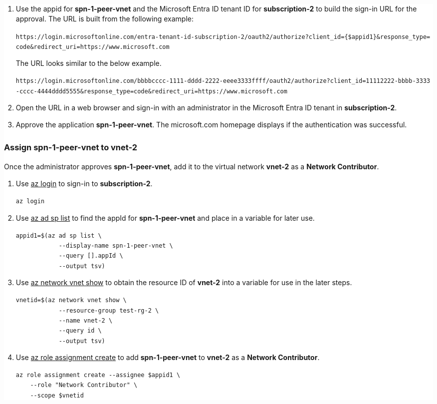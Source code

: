 1. Use the appid for **spn-1-peer-vnet** and the Microsoft Entra ID tenant ID for **subscription-2** to build the sign-in URL for the approval. The URL is built from the following example:

    ```
    https://login.microsoftonline.com/entra-tenant-id-subscription-2/oauth2/authorize?client_id={$appid1}&response_type=code&redirect_uri=https://www.microsoft.com
    ```

    The URL looks similar to the below example.

    ```
    https://login.microsoftonline.com/bbbbcccc-1111-dddd-2222-eeee3333ffff/oauth2/authorize?client_id=11112222-bbbb-3333-cccc-4444dddd5555&response_type=code&redirect_uri=https://www.microsoft.com
    ```

1. Open the URL in a web browser and sign-in with an administrator in the Microsoft Entra ID tenant in **subscription-2**.

1. Approve the application **spn-1-peer-vnet**. The microsoft.com homepage displays if the authentication was successful.

### Assign spn-1-peer-vnet to vnet-2

Once the administrator approves **spn-1-peer-vnet**, add it to the virtual network **vnet-2** as a **Network Contributor**.

1. Use [az login](/cli/azure/reference-index#az-login) to sign-in to **subscription-2**.

    ```azurecli
    az login
    ```

1. Use [az ad sp list](/cli/azure/ad/sp#az-ad-sp-list) to find the appId for **spn-1-peer-vnet** and place in a variable for later use.

    ```azurecli
    appid1=$(az ad sp list \
                --display-name spn-1-peer-vnet \
                --query [].appId \
                --output tsv)
    ```

1. Use [az network vnet show](/cli/azure/network/vnet#az-network-vnet-show) to obtain the resource ID of **vnet-2** into a variable for use in the later steps.

    ```azurecli
    vnetid=$(az network vnet show \
                --resource-group test-rg-2 \
                --name vnet-2 \
                --query id \
                --output tsv)
    ```

1. Use [az role assignment create](/cli/azure/role/assignment#az-role-assignment-create) to add **spn-1-peer-vnet** to **vnet-2** as a **Network Contributor**.

    ```azurecli
    az role assignment create --assignee $appid1 \
        --role "Network Contributor" \
        --scope $vnetid
    ```
